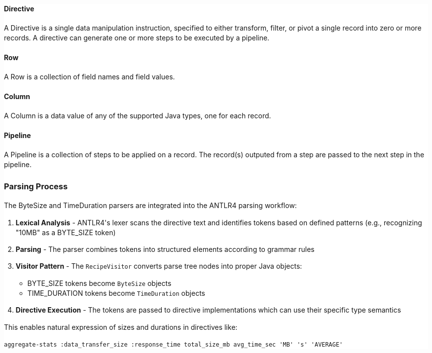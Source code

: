 #### Directive
A Directive is a single data manipulation instruction, specified to either transform, filter, or pivot a single record into zero or more records. A directive can generate one or more steps to be executed by a pipeline.

#### Row
A Row is a collection of field names and field values.

#### Column
A Column is a data value of any of the supported Java types, one for each record.

#### Pipeline
A Pipeline is a collection of steps to be applied on a record. The record(s) outputed from a step are passed to the next step in the pipeline.

### Parsing Process

The ByteSize and TimeDuration parsers are integrated into the ANTLR4 parsing workflow:

1. **Lexical Analysis** - ANTLR4's lexer scans the directive text and identifies tokens based on defined patterns (e.g., recognizing "10MB" as a BYTE_SIZE token)

2. **Parsing** - The parser combines tokens into structured elements according to grammar rules

3. **Visitor Pattern** - The `RecipeVisitor` converts parse tree nodes into proper Java objects:
   - BYTE_SIZE tokens become `ByteSize` objects
   - TIME_DURATION tokens become `TimeDuration` objects

4. **Directive Execution** - The tokens are passed to directive implementations which can use their specific type semantics

This enables natural expression of sizes and durations in directives like:
```
aggregate-stats :data_transfer_size :response_time total_size_mb avg_time_sec 'MB' 's' 'AVERAGE'
```
